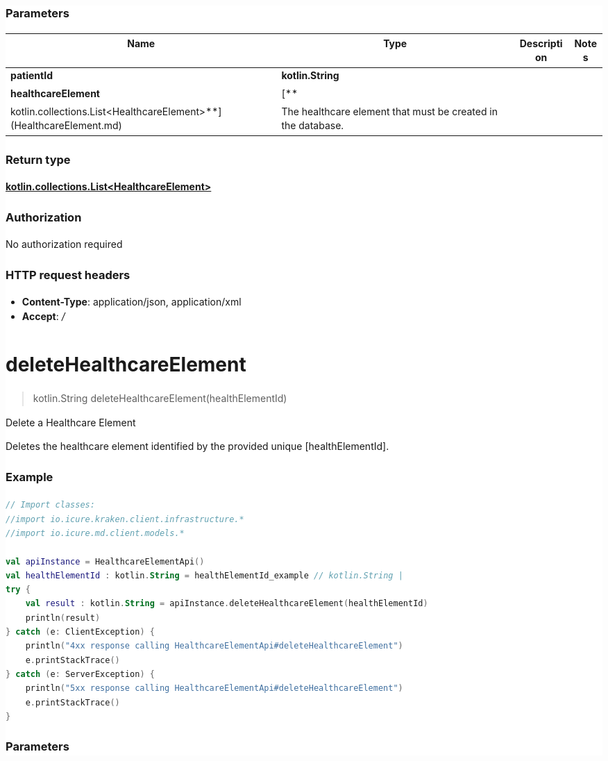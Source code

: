 ### Parameters

Name | Type | Description  | Notes
------------- | ------------- | ------------- | -------------
**patientId** | **kotlin.String**|  |
**healthcareElement** | [**
kotlin.collections.List&lt;HealthcareElement&gt;**](HealthcareElement.md)| The healthcare element that must be created in the database. |

### Return type

[**kotlin.collections.List&lt;HealthcareElement&gt;**](HealthcareElement.md)

### Authorization

No authorization required

### HTTP request headers

- **Content-Type**: application/json, application/xml
- **Accept**: */*

<a name="deleteHealthcareElement"></a>
# **deleteHealthcareElement**
> kotlin.String deleteHealthcareElement(healthElementId)

Delete a Healthcare Element

Deletes the healthcare element identified by the provided unique [healthElementId].

### Example
```kotlin
// Import classes:
//import io.icure.kraken.client.infrastructure.*
//import io.icure.md.client.models.*

val apiInstance = HealthcareElementApi()
val healthElementId : kotlin.String = healthElementId_example // kotlin.String | 
try {
    val result : kotlin.String = apiInstance.deleteHealthcareElement(healthElementId)
    println(result)
} catch (e: ClientException) {
    println("4xx response calling HealthcareElementApi#deleteHealthcareElement")
    e.printStackTrace()
} catch (e: ServerException) {
    println("5xx response calling HealthcareElementApi#deleteHealthcareElement")
    e.printStackTrace()
}
```

### Parameters
